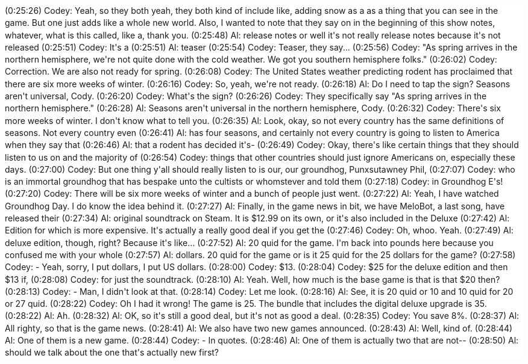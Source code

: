 (0:25:26) Codey: Yeah, so they both yeah, they both kind of include like, adding snow as a as a thing that you can see in the game. But one just adds like a whole new world. Also, I wanted to note that they say on in the beginning of this show notes, whatever, what is this called, like a, thank you.
(0:25:48) Al: release notes or well it's not really release notes because it's not released
(0:25:51) Codey: It's a
(0:25:51) Al: teaser
(0:25:54) Codey: Teaser, they say...
(0:25:56) Codey: "As spring arrives in the northern hemisphere, we're not quite done with the cold weather. We got you southern hemisphere folks."
(0:26:02) Codey: Correction. We are also not ready for spring.
(0:26:08) Codey: The United States weather predicting rodent has proclaimed that there are six more weeks of winter.
(0:26:16) Codey: So, yeah, we're not ready.
(0:26:18) Al: Do I need to tap the sign? Seasons aren't universal, Cody.
(0:26:20) Codey: What's the sign?
(0:26:26) Codey: They specifically say "As spring arrives in the northern hemisphere."
(0:26:28) Al: Seasons aren't universal in the northern hemisphere, Cody.
(0:26:32) Codey: There's six more weeks of winter. I don't know what to tell you.
(0:26:35) Al: Look, okay, so not every country has the same definitions of seasons. Not every country even
(0:26:41) Al: has four seasons, and certainly not every country is going to listen to America when they say that
(0:26:46) Al: that a rodent has decided it's-
(0:26:49) Codey: Okay, there's like certain things that they should listen to us on and the majority of
(0:26:54) Codey: things that other countries should just ignore Americans on, especially these days.
(0:27:00) Codey: But one thing y'all should really listen to is our, our groundhog, Punxsutawney Phil,
(0:27:07) Codey: who is an immortal groundhog that has bespake unto the cultists or whomstever and told them
(0:27:18) Codey: in Groundhog E's!
(0:27:20) Codey: There will be six more weeks of winter and a bunch of people just went.
(0:27:22) Al: Yeah, I have watched Groundhog Day. I do know the idea behind it.
(0:27:27) Al: Finally, in the game news in bit, we have MeloBot, a last song, have released their
(0:27:34) Al: original soundtrack on Steam. It is $12.99 on its own, or it's also included in the Deluxe
(0:27:42) Al: Edition for which is more expensive. It's actually a really good deal if you get the
(0:27:46) Codey: Oh, whoo. Yeah.
(0:27:49) Al: deluxe edition, though, right? Because it's like...
(0:27:52) Al: 20 quid for the game. I'm back into pounds here because you confused me with your whole
(0:27:57) Al: dollars. 20 quid for the game or is it 25 quid for the 25 dollars for the game?
(0:27:58) Codey: - Yeah, sorry, I put dollars, I put US dollars.
(0:28:00) Codey: $13.
(0:28:04) Codey: $25 for the deluxe edition and then $13 if,
(0:28:08) Codey: for just the soundtrack.
(0:28:10) Al: Yeah. Well, how much is the base game is that is that $20 then?
(0:28:13) Codey: - Man, I didn't look at that.
(0:28:14) Codey: Let me look.
(0:28:16) Al: See, it is 20 quid or 10 and 10 quid for 20 or 27 quid.
(0:28:22) Codey: Oh I had it wrong! The game is 25. The bundle that includes the digital deluxe upgrade is 35.
(0:28:22) Al: Ah.
(0:28:32) Al: OK, so it's still a good deal, but it's not as good a deal.
(0:28:35) Codey: You save 8%.
(0:28:37) Al: All righty, so that is the game news.
(0:28:41) Al: We also have two new games announced.
(0:28:43) Al: Well, kind of.
(0:28:44) Al: One of them is a new game.
(0:28:44) Codey: - In quotes.
(0:28:46) Al: One of them is actually two that are not--
(0:28:50) Al: should we talk about the one that's actually new first?